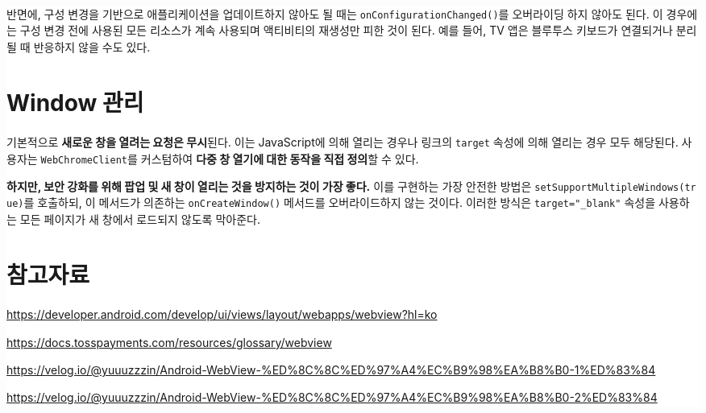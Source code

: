 반면에, 구성 변경을 기반으로 애플리케이션을 업데이트하지 않아도 될 때는 `onConfigurationChanged()`를 오버라이딩 하지 않아도 된다. 이 경우에는 구성 변경 전에 사용된 모든 리소스가 계속 사용되며 액티비티의 재생성만 피한 것이 된다. 예를 들어, TV 앱은 블루투스 키보드가 연결되거나 분리될 때 반응하지 않을 수도 있다.

# Window 관리

기본적으로 **새로운 창을 열려는 요청은 무시**된다. 이는 JavaScript에 의해 열리는 경우나 링크의 `target` 속성에 의해 열리는 경우 모두 해당된다. 사용자는 `WebChromeClient`를 커스텀하여 **다중 창 열기에 대한 동작을 직접 정의**할 수 있다. 

**하지만, 보안 강화를 위해 팝업 및 새 창이 열리는 것을 방지하는 것이 가장 좋다.** 이를 구현하는 가장 안전한 방법은 `setSupportMultipleWindows(true)`를 호출하되, 이 메서드가 의존하는 `onCreateWindow()` 메서드를 오버라이드하지 않는 것이다. 이러한 방식은 `target="_blank"` 속성을 사용하는 모든 페이지가 새 창에서 로드되지 않도록 막아준다. 

# 참고자료

https://developer.android.com/develop/ui/views/layout/webapps/webview?hl=ko

https://docs.tosspayments.com/resources/glossary/webview

https://velog.io/@yuuuzzzin/Android-WebView-%ED%8C%8C%ED%97%A4%EC%B9%98%EA%B8%B0-1%ED%83%84

https://velog.io/@yuuuzzzin/Android-WebView-%ED%8C%8C%ED%97%A4%EC%B9%98%EA%B8%B0-2%ED%83%84
